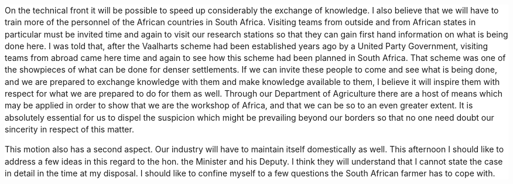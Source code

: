 <p>On the technical front it will be possible to speed up considerably the exchange of knowledge. I also believe that we will have to train more of the personnel of the African countries in South Africa. Visiting teams from outside and from African states in particular must be invited time and again to visit our research stations so that they can gain first hand information on what is being done here. I was told that, after the Vaalharts scheme had been established years ago by a United Party Government, visiting teams from abroad came here time and again to see how this scheme had been planned in South Africa. That scheme was one of the showpieces of what can be done for denser settlements. If we can invite these people to come and see what is being done, and we are prepared to exchange knowledge with them and make knowledge available to them, I believe it will inspire them with respect for what we are prepared to do for them as well. Through our Department of Agriculture there are a host of means which may be applied in order to show that we are the workshop of Africa, and that we can be so to an even greater extent. It is absolutely essential for us to dispel the suspicion which might be prevailing beyond our borders so that no one need doubt our sincerity in respect of this matter.</p>

<p>This motion also has a second aspect. Our industry will have to maintain itself domestically as well. This afternoon I should like to address a few ideas in this regard to the hon. the Minister and his Deputy. I think they will understand that I cannot state the case in detail in the time <span class="col_769-770" refersTo="page_0400"/>at my disposal. I should like to confine myself to a few questions the South African farmer has to cope with.</p>
